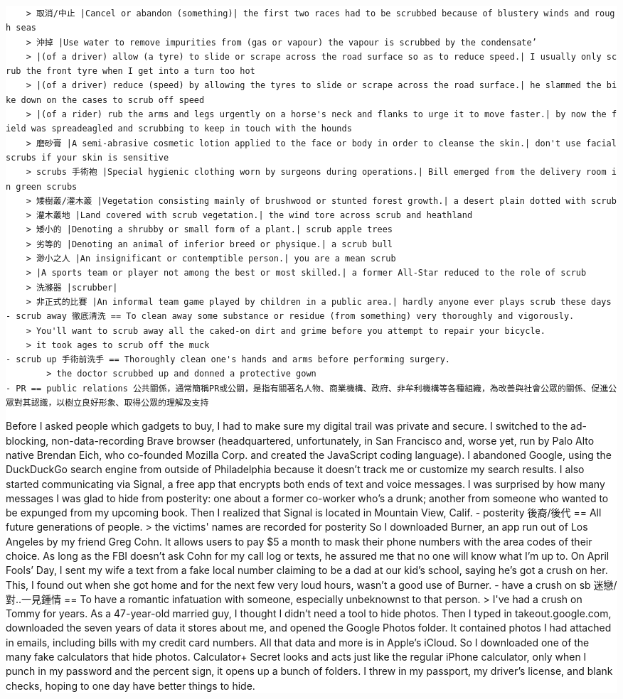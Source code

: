 		> 取消/中止 |Cancel or abandon (something)| the first two races had to be scrubbed because of blustery winds and rough seas
		> 沖掉 |Use water to remove impurities from (gas or vapour) the vapour is scrubbed by the condensate’
		> |(of a driver) allow (a tyre) to slide or scrape across the road surface so as to reduce speed.| I usually only scrub the front tyre when I get into a turn too hot
		> |(of a driver) reduce (speed) by allowing the tyres to slide or scrape across the road surface.| he slammed the bike down on the cases to scrub off speed
		> |(of a rider) rub the arms and legs urgently on a horse's neck and flanks to urge it to move faster.| by now the field was spreadeagled and scrubbing to keep in touch with the hounds
		> 磨砂膏 |A semi-abrasive cosmetic lotion applied to the face or body in order to cleanse the skin.| don't use facial scrubs if your skin is sensitive
		> scrubs 手術袍 |Special hygienic clothing worn by surgeons during operations.| Bill emerged from the delivery room in green scrubs
		> 矮樹叢/灌木叢 |Vegetation consisting mainly of brushwood or stunted forest growth.| a desert plain dotted with scrub
		> 灌木叢地 |Land covered with scrub vegetation.| the wind tore across scrub and heathland
		> 矮小的 |Denoting a shrubby or small form of a plant.| scrub apple trees
		> 劣等的 |Denoting an animal of inferior breed or physique.| a scrub bull
		> 渺小之人 |An insignificant or contemptible person.| you are a mean scrub
		> |A sports team or player not among the best or most skilled.| a former All-Star reduced to the role of scrub
		> 洗滌器 |scrubber|
		> 非正式的比賽 |An informal team game played by children in a public area.| hardly anyone ever plays scrub these days
	- scrub away 徹底清洗 == To clean away some substance or residue (from something) very thoroughly and vigorously.
		> You'll want to scrub away all the caked-on dirt and grime before you attempt to repair your bicycle.
		> it took ages to scrub off the muck
	- scrub up 手術前洗手 == Thoroughly clean one's hands and arms before performing surgery.
			> the doctor scrubbed up and donned a protective gown
	- PR == public relations 公共關係，通常簡稱PR或公關，是指有關著名人物、商業機構、政府、非牟利機構等各種組織，為改善與社會公眾的關係、促進公眾對其認識，以樹立良好形象、取得公眾的理解及支持
Before I asked people which gadgets to buy, I had to make sure my digital trail was private and secure. I switched to the ad-blocking, non-data-recording Brave browser (headquartered, unfortunately, in San Francisco and, worse yet, run by Palo Alto native Brendan Eich, who co-founded Mozilla Corp. and created the JavaScript coding language). I abandoned Google, using the DuckDuckGo search engine from outside of Philadelphia because it doesn’t track me or customize my search results. I also started communicating via Signal, a free app that encrypts both ends of text and voice messages. I was surprised by how many messages I was glad to hide from posterity: one about a former co-worker who’s a drunk; another from someone who wanted to be expunged from my upcoming book. Then I realized that Signal is located in Mountain View, Calif.
	- posterity 後裔/後代 == All future generations of people.
		> the victims' names are recorded for posterity
So I downloaded Burner, an app run out of Los Angeles by my friend Greg Cohn. It allows users to pay $5 a month to mask their phone numbers with the area codes of their choice. As long as the FBI doesn’t ask Cohn for my call log or texts, he assured me that no one will know what I’m up to. On April Fools’ Day, I sent my wife a text from a fake local number claiming to be a dad at our kid’s school, saying he’s got a crush on her. This, I found out when she got home and for the next few very loud hours, wasn’t a good use of Burner.
	- have a crush on sb 迷戀/對..一見鍾情 == To have a romantic infatuation with someone, especially unbeknownst to that person.
		> I've had a crush on Tommy for years.
As a 47-year-old married guy, I thought I didn’t need a tool to hide photos. Then I typed in takeout.google.com, downloaded the seven years of data it stores about me, and opened the Google Photos folder. It contained photos I had attached in emails, including bills with my credit card numbers. All that data and more is in Apple’s iCloud. So I downloaded one of the many fake calculators that hide photos. Calculator+ Secret looks and acts just like the regular iPhone calculator, only when I punch in my password and the percent sign, it opens up a bunch of folders. I threw in my passport, my driver’s license, and blank checks, hoping to one day have better things to hide.
